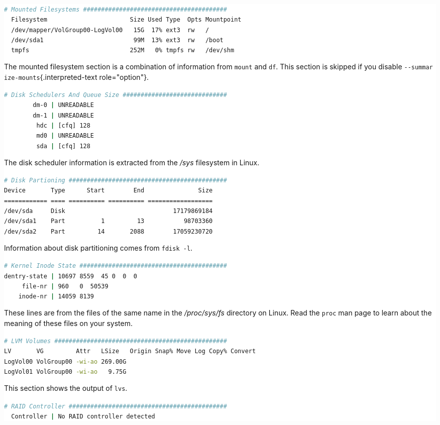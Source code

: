 ``` bash
# Mounted Filesystems ########################################
  Filesystem                       Size Used Type  Opts Mountpoint
  /dev/mapper/VolGroup00-LogVol00   15G  17% ext3  rw   /
  /dev/sda1                         99M  13% ext3  rw   /boot
  tmpfs                            252M   0% tmpfs rw   /dev/shm
```

The mounted filesystem section is a combination of information from
`mount` and `df`. This section is skipped if you disable
`--summarize-mounts`{.interpreted-text role="option"}.

``` bash
# Disk Schedulers And Queue Size #############################
        dm-0 | UNREADABLE
        dm-1 | UNREADABLE
         hdc | [cfq] 128
         md0 | UNREADABLE
         sda | [cfq] 128
```

The disk scheduler information is extracted from the */sys* filesystem
in Linux.

``` bash
# Disk Partioning ############################################
Device       Type      Start        End               Size
============ ==== ========== ========== ==================
/dev/sda     Disk                              17179869184
/dev/sda1    Part          1         13           98703360
/dev/sda2    Part         14       2088        17059230720
```

Information about disk partitioning comes from `fdisk -l`.

``` bash
# Kernel Inode State #########################################
dentry-state | 10697 8559  45 0  0  0
     file-nr | 960   0  50539
    inode-nr | 14059 8139
```

These lines are from the files of the same name in the */proc/sys/fs*
directory on Linux. Read the `proc` man page to learn about the meaning
of these files on your system.

``` bash
# LVM Volumes ################################################
LV       VG         Attr   LSize   Origin Snap% Move Log Copy% Convert
LogVol00 VolGroup00 -wi-ao 269.00G                                      
LogVol01 VolGroup00 -wi-ao   9.75G
```

This section shows the output of `lvs`.

``` bash
# RAID Controller ############################################
  Controller | No RAID controller detected
```
